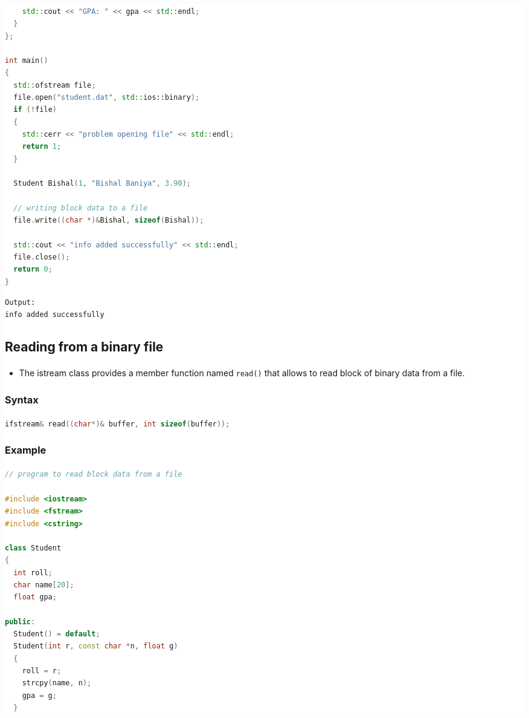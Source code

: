 ```cpp
    std::cout << "GPA: " << gpa << std::endl;
  }
};

int main()
{
  std::ofstream file;
  file.open("student.dat", std::ios::binary);
  if (!file)
  {
    std::cerr << "problem opening file" << std::endl;
    return 1;
  }

  Student Bishal(1, "Bishal Baniya", 3.90);

  // writing block data to a file
  file.write((char *)&Bishal, sizeof(Bishal));

  std::cout << "info added successfully" << std::endl;
  file.close();
  return 0;
}
```

```
Output:
info added successfully
```

## Reading from a binary file

- The istream class provides a member function named `read()` that allows to read block of binary data from a file.

### Syntax

```cpp
ifstream& read((char*)& buffer, int sizeof(buffer));
```

### Example

```cpp
// program to read block data from a file

#include <iostream>
#include <fstream>
#include <cstring>

class Student
{
  int roll;
  char name[20];
  float gpa;

public:
  Student() = default;
  Student(int r, const char *n, float g)
  {
    roll = r;
    strcpy(name, n);
    gpa = g;
  }

```
